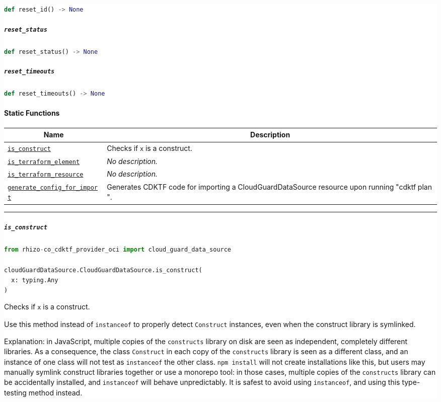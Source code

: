 ```python
def reset_id() -> None
```

##### `reset_status` <a name="reset_status" id="rhizo-co-terraform-provider-oci.cloudGuardDataSource.CloudGuardDataSource.resetStatus"></a>

```python
def reset_status() -> None
```

##### `reset_timeouts` <a name="reset_timeouts" id="rhizo-co-terraform-provider-oci.cloudGuardDataSource.CloudGuardDataSource.resetTimeouts"></a>

```python
def reset_timeouts() -> None
```

#### Static Functions <a name="Static Functions" id="Static Functions"></a>

| **Name** | **Description** |
| --- | --- |
| <code><a href="#rhizo-co-terraform-provider-oci.cloudGuardDataSource.CloudGuardDataSource.isConstruct">is_construct</a></code> | Checks if `x` is a construct. |
| <code><a href="#rhizo-co-terraform-provider-oci.cloudGuardDataSource.CloudGuardDataSource.isTerraformElement">is_terraform_element</a></code> | *No description.* |
| <code><a href="#rhizo-co-terraform-provider-oci.cloudGuardDataSource.CloudGuardDataSource.isTerraformResource">is_terraform_resource</a></code> | *No description.* |
| <code><a href="#rhizo-co-terraform-provider-oci.cloudGuardDataSource.CloudGuardDataSource.generateConfigForImport">generate_config_for_import</a></code> | Generates CDKTF code for importing a CloudGuardDataSource resource upon running "cdktf plan <stack-name>". |

---

##### `is_construct` <a name="is_construct" id="rhizo-co-terraform-provider-oci.cloudGuardDataSource.CloudGuardDataSource.isConstruct"></a>

```python
from rhizo-co_cdktf_provider_oci import cloud_guard_data_source

cloudGuardDataSource.CloudGuardDataSource.is_construct(
  x: typing.Any
)
```

Checks if `x` is a construct.

Use this method instead of `instanceof` to properly detect `Construct`
instances, even when the construct library is symlinked.

Explanation: in JavaScript, multiple copies of the `constructs` library on
disk are seen as independent, completely different libraries. As a
consequence, the class `Construct` in each copy of the `constructs` library
is seen as a different class, and an instance of one class will not test as
`instanceof` the other class. `npm install` will not create installations
like this, but users may manually symlink construct libraries together or
use a monorepo tool: in those cases, multiple copies of the `constructs`
library can be accidentally installed, and `instanceof` will behave
unpredictably. It is safest to avoid using `instanceof`, and using
this type-testing method instead.
